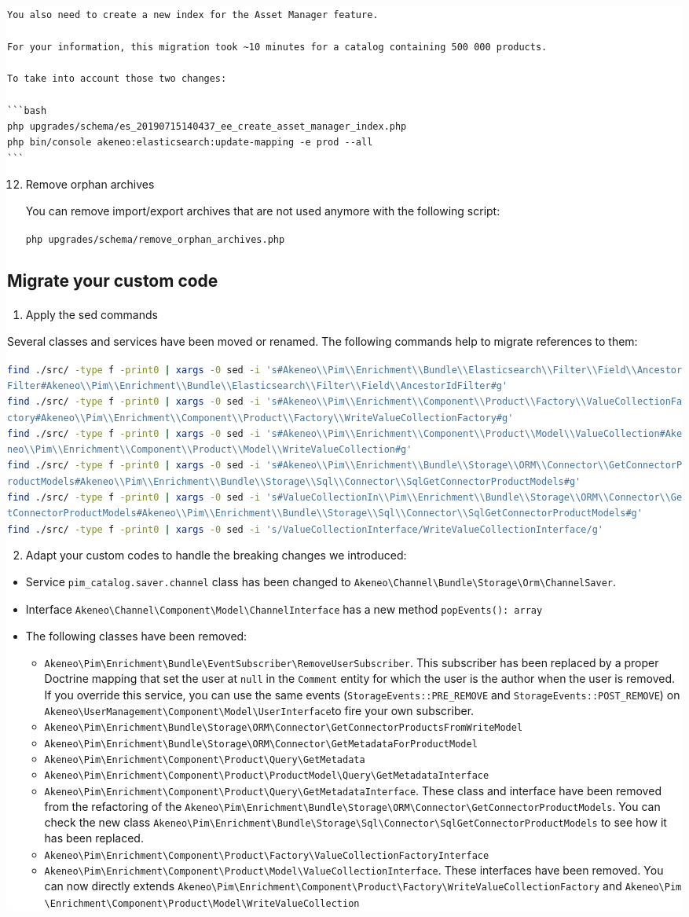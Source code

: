     You also need to create a new index for the Asset Manager feature.
    
    For your information, this migration took ~10 minutes for a catalog containing 500 000 products.

    To take into account those two changes:

    ```bash
    php upgrades/schema/es_20190715140437_ee_create_asset_manager_index.php
    php bin/console akeneo:elasticsearch:update-mapping -e prod --all
    ```

12. Remove orphan archives

    You can remove import/export archives that are not used anymore with the following script:
    
    ```bash
    php upgrades/schema/remove_orphan_archives.php
    ```

## Migrate your custom code

1. Apply the sed commands

Several classes and services have been moved or renamed. The following commands help to migrate references to them:

```bash
find ./src/ -type f -print0 | xargs -0 sed -i 's#Akeneo\\Pim\\Enrichment\\Bundle\\Elasticsearch\\Filter\\Field\\AncestorFilter#Akeneo\\Pim\\Enrichment\\Bundle\\Elasticsearch\\Filter\\Field\\AncestorIdFilter#g'
find ./src/ -type f -print0 | xargs -0 sed -i 's#Akeneo\\Pim\\Enrichment\\Component\\Product\\Factory\\ValueCollectionFactory#Akeneo\\Pim\\Enrichment\\Component\\Product\\Factory\\WriteValueCollectionFactory#g'
find ./src/ -type f -print0 | xargs -0 sed -i 's#Akeneo\\Pim\\Enrichment\\Component\\Product\\Model\\ValueCollection#Akeneo\\Pim\\Enrichment\\Component\\Product\\Model\\WriteValueCollection#g'
find ./src/ -type f -print0 | xargs -0 sed -i 's#Akeneo\\Pim\\Enrichment\\Bundle\\Storage\\ORM\\Connector\\GetConnectorProductModels#Akeneo\\Pim\\Enrichment\\Bundle\\Storage\\Sql\\Connector\\SqlGetConnectorProductModels#g'
find ./src/ -type f -print0 | xargs -0 sed -i 's#ValueCollectionIn\\Pim\\Enrichment\\Bundle\\Storage\\ORM\\Connector\\GetConnectorProductModels#Akeneo\\Pim\\Enrichment\\Bundle\\Storage\\Sql\\Connector\\SqlGetConnectorProductModels#g'
find ./src/ -type f -print0 | xargs -0 sed -i 's/ValueCollectionInterface/WriteValueCollectionInterface/g'
```

2. Adapt your custom codes to handle the breaking changes we introduced:

 - Service `pim_catalog.saver.channel` class has been changed to `Akeneo\Channel\Bundle\Storage\Orm\ChannelSaver`.
 - Interface `Akeneo\Channel\Component\Model\ChannelInterface` has a new method `popEvents(): array`
 - The following classes have been removed:

   - `Akeneo\Pim\Enrichment\Bundle\EventSubscriber\RemoveUserSubscriber`. This subscriber has been replaced by a proper Doctrine mapping that set the user at `null` in the `Comment` entity for which the user is the author when the user is removed. If you override this service, you can use the same events (`StorageEvents::PRE_REMOVE` and `StorageEvents::POST_REMOVE`) on `Akeneo\UserManagement\Component\Model\UserInterface`to fire your own subscriber.
   - `Akeneo\Pim\Enrichment\Bundle\Storage\ORM\Connector\GetConnectorProductsFromWriteModel`
   - `Akeneo\Pim\Enrichment\Bundle\Storage\ORM\Connector\GetMetadataForProductModel`
   - `Akeneo\Pim\Enrichment\Component\Product\Query\GetMetadata`
   - `Akeneo\Pim\Enrichment\Component\Product\ProductModel\Query\GetMetadataInterface`
   - `Akeneo\Pim\Enrichment\Component\Product\Query\GetMetadataInterface`. These class and interface have been removed from the refactoring of the `Akeneo\Pim\Enrichment\Bundle\Storage\ORM\Connector\GetConnectorProductModels`. You can check the new class `Akeneo\Pim\Enrichment\Bundle\Storage\Sql\Connector\SqlGetConnectorProductModels` to see how it has been replaced. 
   - `Akeneo\Pim\Enrichment\Component\Product\Factory\ValueCollectionFactoryInterface`
   - `Akeneo\Pim\Enrichment\Component\Product\Model\ValueCollectionInterface`. These interfaces have been removed. You can now directly extends `Akeneo\Pim\Enrichment\Component\Product\Factory\WriteValueCollectionFactory` and `Akeneo\Pim\Enrichment\Component\Product\Model\WriteValueCollection`